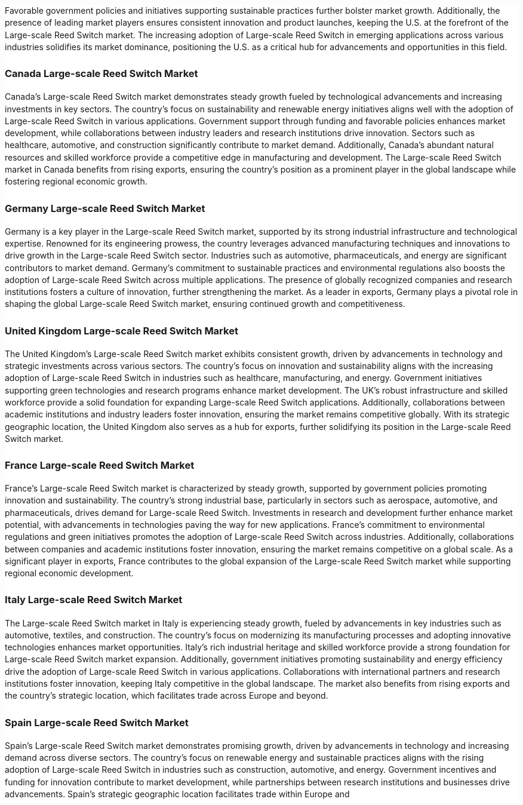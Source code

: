Favorable government policies and initiatives supporting sustainable practices further bolster market growth. Additionally, the presence of leading market players ensures consistent innovation and product launches, keeping the U.S. at the forefront of the Large-scale Reed Switch market. The increasing adoption of Large-scale Reed Switch in emerging applications across various industries solidifies its market dominance, positioning the U.S. as a critical hub for advancements and opportunities in this field.</p><h3>Canada Large-scale Reed Switch Market</h3><p>Canada&rsquo;s Large-scale Reed Switch market demonstrates steady growth fueled by technological advancements and increasing investments in key sectors. The country&rsquo;s focus on sustainability and renewable energy initiatives aligns well with the adoption of Large-scale Reed Switch in various applications. Government support through funding and favorable policies enhances market development, while collaborations between industry leaders and research institutions drive innovation. Sectors such as healthcare, automotive, and construction significantly contribute to market demand. Additionally, Canada&rsquo;s abundant natural resources and skilled workforce provide a competitive edge in manufacturing and development. The Large-scale Reed Switch market in Canada benefits from rising exports, ensuring the country&rsquo;s position as a prominent player in the global landscape while fostering regional economic growth.</p><h3>Germany Large-scale Reed Switch Market</h3><p>Germany is a key player in the Large-scale Reed Switch market, supported by its strong industrial infrastructure and technological expertise. Renowned for its engineering prowess, the country leverages advanced manufacturing techniques and innovations to drive growth in the Large-scale Reed Switch sector. Industries such as automotive, pharmaceuticals, and energy are significant contributors to market demand. Germany&rsquo;s commitment to sustainable practices and environmental regulations also boosts the adoption of Large-scale Reed Switch across multiple applications. The presence of globally recognized companies and research institutions fosters a culture of innovation, further strengthening the market. As a leader in exports, Germany plays a pivotal role in shaping the global Large-scale Reed Switch market, ensuring continued growth and competitiveness.</p><h3>United Kingdom Large-scale Reed Switch Market</h3><p>The United Kingdom&rsquo;s Large-scale Reed Switch market exhibits consistent growth, driven by advancements in technology and strategic investments across various sectors. The country&rsquo;s focus on innovation and sustainability aligns with the increasing adoption of Large-scale Reed Switch in industries such as healthcare, manufacturing, and energy. Government initiatives supporting green technologies and research programs enhance market development. The UK&rsquo;s robust infrastructure and skilled workforce provide a solid foundation for expanding Large-scale Reed Switch applications. Additionally, collaborations between academic institutions and industry leaders foster innovation, ensuring the market remains competitive globally. With its strategic geographic location, the United Kingdom also serves as a hub for exports, further solidifying its position in the Large-scale Reed Switch market.</p><h3>France Large-scale Reed Switch Market</h3><p>France&rsquo;s Large-scale Reed Switch market is characterized by steady growth, supported by government policies promoting innovation and sustainability. The country&rsquo;s strong industrial base, particularly in sectors such as aerospace, automotive, and pharmaceuticals, drives demand for Large-scale Reed Switch. Investments in research and development further enhance market potential, with advancements in technologies paving the way for new applications. France&rsquo;s commitment to environmental regulations and green initiatives promotes the adoption of Large-scale Reed Switch across industries. Additionally, collaborations between companies and academic institutions foster innovation, ensuring the market remains competitive on a global scale. As a significant player in exports, France contributes to the global expansion of the Large-scale Reed Switch market while supporting regional economic development.</p><h3>Italy Large-scale Reed Switch Market</h3><p>The Large-scale Reed Switch market in Italy is experiencing steady growth, fueled by advancements in key industries such as automotive, textiles, and construction. The country&rsquo;s focus on modernizing its manufacturing processes and adopting innovative technologies enhances market opportunities. Italy&rsquo;s rich industrial heritage and skilled workforce provide a strong foundation for Large-scale Reed Switch market expansion. Additionally, government initiatives promoting sustainability and energy efficiency drive the adoption of Large-scale Reed Switch in various applications. Collaborations with international partners and research institutions foster innovation, keeping Italy competitive in the global landscape. The market also benefits from rising exports and the country&rsquo;s strategic location, which facilitates trade across Europe and beyond.</p><h3>Spain Large-scale Reed Switch Market</h3><p>Spain&rsquo;s Large-scale Reed Switch market demonstrates promising growth, driven by advancements in technology and increasing demand across diverse sectors. The country&rsquo;s focus on renewable energy and sustainable practices aligns with the rising adoption of Large-scale Reed Switch in industries such as construction, automotive, and energy. Government incentives and funding for innovation contribute to market development, while partnerships between research institutions and businesses drive advancements. Spain&rsquo;s strategic geographic location facilitates trade within Europe and